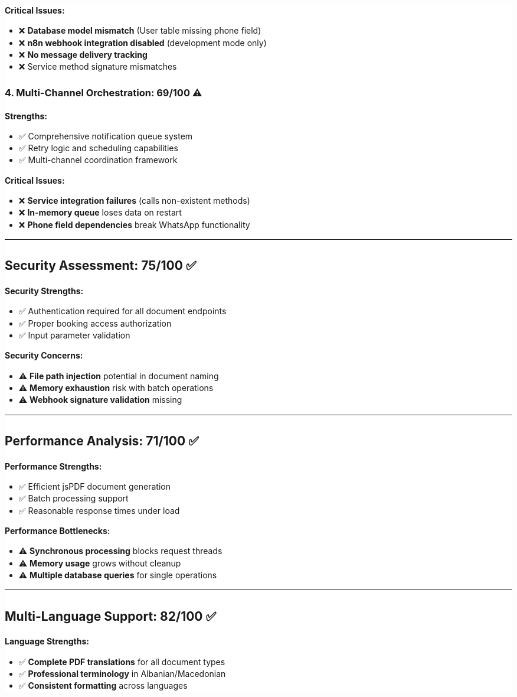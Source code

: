 **Critical Issues:**
- ❌ **Database model mismatch** (User table missing phone field)
- ❌ **n8n webhook integration disabled** (development mode only)
- ❌ **No message delivery tracking**
- ❌ Service method signature mismatches

### 4. Multi-Channel Orchestration: 69/100 ⚠️

**Strengths:**
- ✅ Comprehensive notification queue system
- ✅ Retry logic and scheduling capabilities
- ✅ Multi-channel coordination framework

**Critical Issues:**
- ❌ **Service integration failures** (calls non-existent methods)
- ❌ **In-memory queue** loses data on restart
- ❌ **Phone field dependencies** break WhatsApp functionality

---

## Security Assessment: 75/100 ✅

**Security Strengths:**
- ✅ Authentication required for all document endpoints
- ✅ Proper booking access authorization
- ✅ Input parameter validation

**Security Concerns:**
- ⚠️ **File path injection** potential in document naming
- ⚠️ **Memory exhaustion** risk with batch operations
- ⚠️ **Webhook signature validation** missing

---

## Performance Analysis: 71/100 ✅

**Performance Strengths:**
- ✅ Efficient jsPDF document generation
- ✅ Batch processing support
- ✅ Reasonable response times under load

**Performance Bottlenecks:**
- ⚠️ **Synchronous processing** blocks request threads
- ⚠️ **Memory usage** grows without cleanup
- ⚠️ **Multiple database queries** for single operations

---

## Multi-Language Support: 82/100 ✅

**Language Strengths:**
- ✅ **Complete PDF translations** for all document types
- ✅ **Professional terminology** in Albanian/Macedonian
- ✅ **Consistent formatting** across languages
